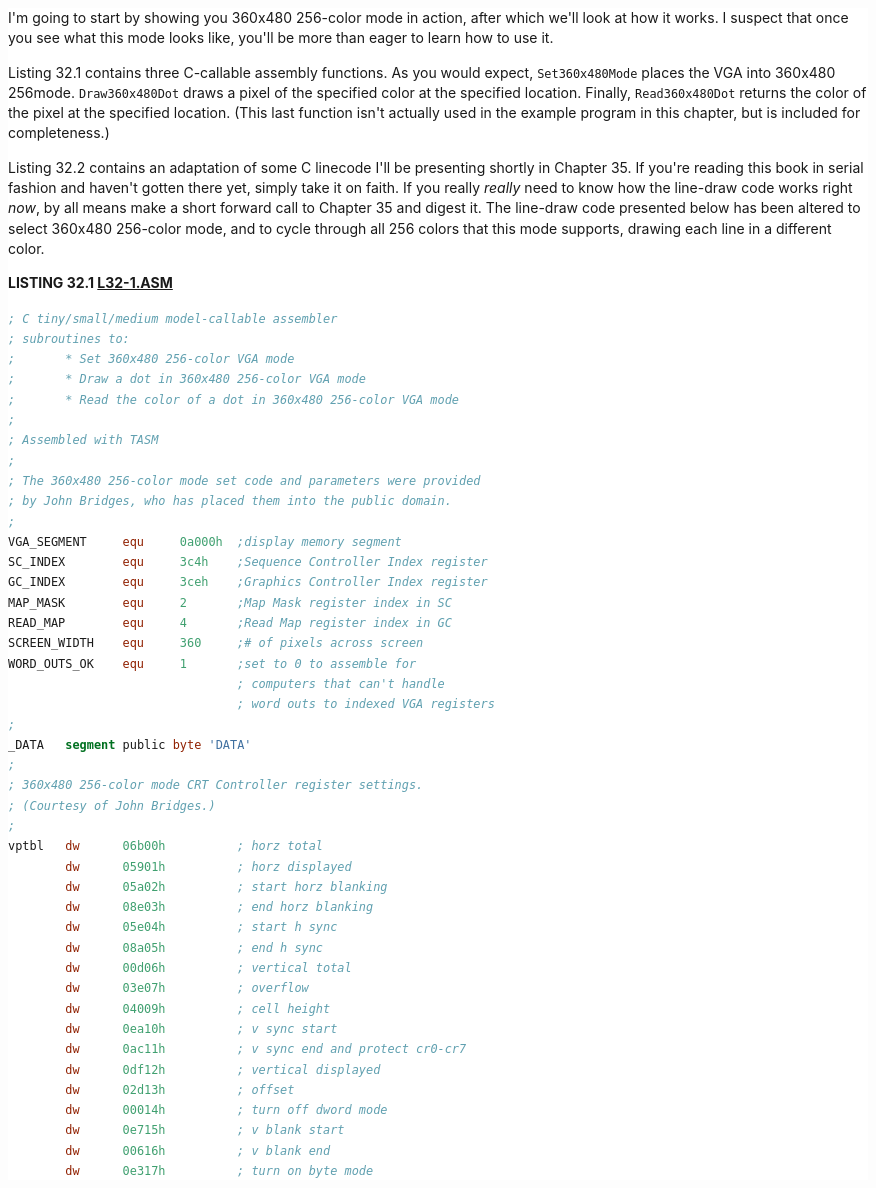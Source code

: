 I'm going to start by showing you 360x480 256-color mode in action,
after which we'll look at how it works. I suspect that once you see what
this mode looks like, you'll be more than eager to learn how to use it.

Listing 32.1 contains three C-callable assembly functions. As you would
expect, `Set360x480Mode` places the VGA into 360x480 256mode.
`Draw360x480Dot` draws a pixel of the specified color at the specified
location. Finally, `Read360x480Dot` returns the color of the pixel at
the specified location. (This last function isn't actually used in the
example program in this chapter, but is included for completeness.)

Listing 32.2 contains an adaptation of some C linecode I'll be
presenting shortly in Chapter 35. If you're reading this book in serial
fashion and haven't gotten there yet, simply take it on faith. If you
really *really* need to know how the line-draw code works right *now*,
by all means make a short forward call to Chapter 35 and digest it. The
line-draw code presented below has been altered to select 360x480
256-color mode, and to cycle through all 256 colors that this mode
supports, drawing each line in a different color.

**LISTING 32.1 [L32-1.ASM](../code/L32-1.ASM)**

```nasm
; C tiny/small/medium model-callable assembler
; subroutines to:
;       * Set 360x480 256-color VGA mode
;       * Draw a dot in 360x480 256-color VGA mode
;       * Read the color of a dot in 360x480 256-color VGA mode
;
; Assembled with TASM
;
; The 360x480 256-color mode set code and parameters were provided
; by John Bridges, who has placed them into the public domain.
;
VGA_SEGMENT     equ     0a000h  ;display memory segment
SC_INDEX        equ     3c4h    ;Sequence Controller Index register
GC_INDEX        equ     3ceh    ;Graphics Controller Index register
MAP_MASK        equ     2       ;Map Mask register index in SC
READ_MAP        equ     4       ;Read Map register index in GC
SCREEN_WIDTH    equ     360     ;# of pixels across screen
WORD_OUTS_OK    equ     1       ;set to 0 to assemble for
                                ; computers that can't handle
                                ; word outs to indexed VGA registers
;
_DATA   segment public byte 'DATA'
;
; 360x480 256-color mode CRT Controller register settings.
; (Courtesy of John Bridges.)
;
vptbl   dw      06b00h          ; horz total
        dw      05901h          ; horz displayed
        dw      05a02h          ; start horz blanking
        dw      08e03h          ; end horz blanking
        dw      05e04h          ; start h sync
        dw      08a05h          ; end h sync
        dw      00d06h          ; vertical total
        dw      03e07h          ; overflow
        dw      04009h          ; cell height
        dw      0ea10h          ; v sync start
        dw      0ac11h          ; v sync end and protect cr0-cr7
        dw      0df12h          ; vertical displayed
        dw      02d13h          ; offset
        dw      00014h          ; turn off dword mode
        dw      0e715h          ; v blank start
        dw      00616h          ; v blank end
        dw      0e317h          ; turn on byte mode
```